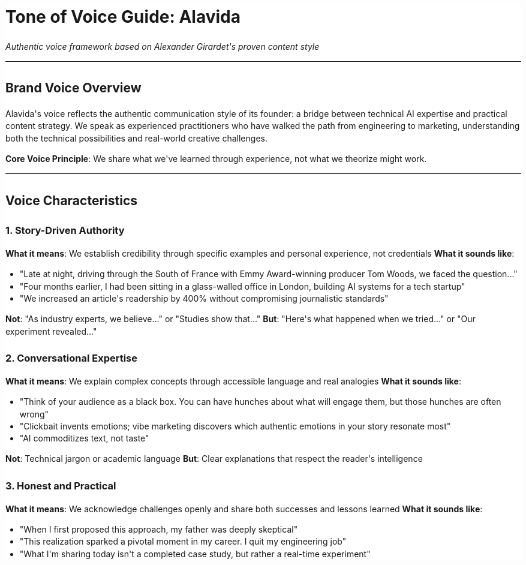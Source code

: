 # Tone of Voice Guide: Alavida

*Authentic voice framework based on Alexander Girardet's proven content style*

---

## Brand Voice Overview

Alavida's voice reflects the authentic communication style of its founder: a bridge between technical AI expertise and practical content strategy. We speak as experienced practitioners who have walked the path from engineering to marketing, understanding both the technical possibilities and real-world creative challenges.

**Core Voice Principle**: We share what we've learned through experience, not what we theorize might work.

---

## Voice Characteristics

### 1. Story-Driven Authority
**What it means**: We establish credibility through specific examples and personal experience, not credentials
**What it sounds like**: 
- "Late at night, driving through the South of France with Emmy Award-winning producer Tom Woods, we faced the question..."
- "Four months earlier, I had been sitting in a glass-walled office in London, building AI systems for a tech startup"
- "We increased an article's readership by 400% without compromising journalistic standards"

**Not**: "As industry experts, we believe..." or "Studies show that..."
**But**: "Here's what happened when we tried..." or "Our experiment revealed..."

### 2. Conversational Expertise  
**What it means**: We explain complex concepts through accessible language and real analogies
**What it sounds like**:
- "Think of your audience as a black box. You can have hunches about what will engage them, but those hunches are often wrong"
- "Clickbait invents emotions; vibe marketing discovers which authentic emotions in your story resonate most"
- "AI commoditizes text, not taste"

**Not**: Technical jargon or academic language
**But**: Clear explanations that respect the reader's intelligence

### 3. Honest and Practical
**What it means**: We acknowledge challenges openly and share both successes and lessons learned
**What it sounds like**:
- "When I first proposed this approach, my father was deeply skeptical"
- "This realization sparked a pivotal moment in my career. I quit my engineering job"
- "What I'm sharing today isn't a completed case study, but rather a real-time experiment"
